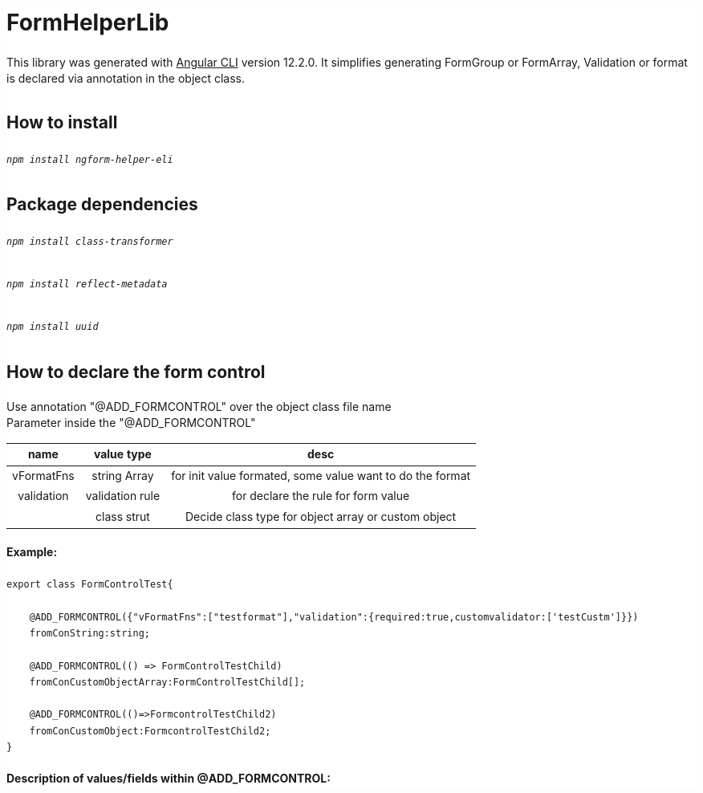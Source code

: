 # FormHelperLib

This library was generated with [Angular CLI](https://github.com/angular/angular-cli) version 12.2.0.
It simplifies generating FormGroup or FormArray,
Validation or format is declared via annotation in the object class.

## How to install

###### `npm install ngform-helper-eli`

## Package dependencies<br>

###### `npm install class-transformer`

###### `npm install reflect-metadata`

###### `npm install uuid`

## How to declare the form control

Use annotation "@ADD_FORMCONTROL" over the object class file name<br>
Parameter inside the "@ADD_FORMCONTROL"<br>

| name       | value type      | desc                                                      |
|:----------:|:---------------:|:---------------------------------------------------------:|
| vFormatFns | string Array    | for init value formated, some value want to do the format |
| validation | validation rule | for declare the rule for form value                       |
|            | class strut     | Decide class type for object array or custom object       |

#### Example:

```
export class FormControlTest{

    @ADD_FORMCONTROL({"vFormatFns":["testformat"],"validation":{required:true,customvalidator:['testCustm']}})
    fromConString:string;

    @ADD_FORMCONTROL(() => FormControlTestChild)
    fromConCustomObjectArray:FormControlTestChild[];

    @ADD_FORMCONTROL(()=>FormcontrolTestChild2)
    fromConCustomObject:FormcontrolTestChild2;
}
```

#### Description of values/fields within @ADD_FORMCONTROL:
